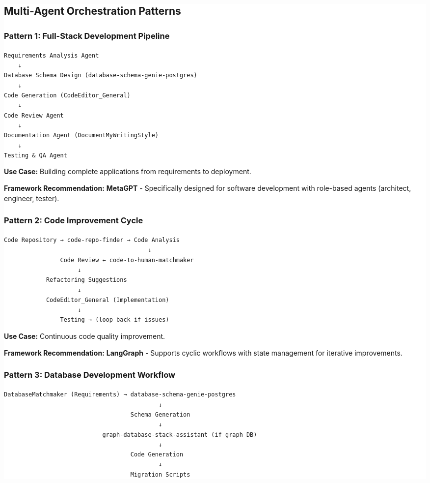 ## Multi-Agent Orchestration Patterns

### Pattern 1: Full-Stack Development Pipeline

```
Requirements Analysis Agent
    ↓
Database Schema Design (database-schema-genie-postgres)
    ↓
Code Generation (CodeEditor_General)
    ↓
Code Review Agent
    ↓
Documentation Agent (DocumentMyWritingStyle)
    ↓
Testing & QA Agent
```

**Use Case:** Building complete applications from requirements to deployment.

**Framework Recommendation:** **MetaGPT** - Specifically designed for software development with role-based agents (architect, engineer, tester).

### Pattern 2: Code Improvement Cycle

```
Code Repository → code-repo-finder → Code Analysis
                                         ↓
                Code Review ← code-to-human-matchmaker
                     ↓
            Refactoring Suggestions
                     ↓
            CodeEditor_General (Implementation)
                     ↓
                Testing → (loop back if issues)
```

**Use Case:** Continuous code quality improvement.

**Framework Recommendation:** **LangGraph** - Supports cyclic workflows with state management for iterative improvements.

### Pattern 3: Database Development Workflow

```
DatabaseMatchmaker (Requirements) → database-schema-genie-postgres
                                            ↓
                                    Schema Generation
                                            ↓
                            graph-database-stack-assistant (if graph DB)
                                            ↓
                                    Code Generation
                                            ↓
                                    Migration Scripts
```
